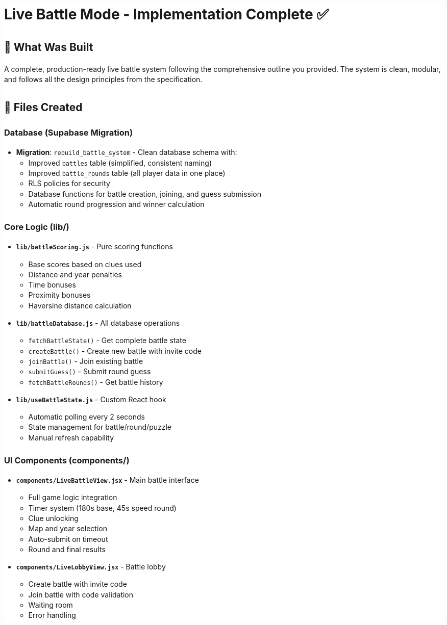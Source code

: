 # Live Battle Mode - Implementation Complete ✅

## 🎉 What Was Built

A complete, production-ready live battle system following the comprehensive outline you provided. The system is clean, modular, and follows all the design principles from the specification.

## 📁 Files Created

### Database (Supabase Migration)
- **Migration**: `rebuild_battle_system` - Clean database schema with:
  - Improved `battles` table (simplified, consistent naming)
  - Improved `battle_rounds` table (all player data in one place)
  - RLS policies for security
  - Database functions for battle creation, joining, and guess submission
  - Automatic round progression and winner calculation

### Core Logic (lib/)
- **`lib/battleScoring.js`** - Pure scoring functions
  - Base scores based on clues used
  - Distance and year penalties
  - Time bonuses
  - Proximity bonuses
  - Haversine distance calculation

- **`lib/battleDatabase.js`** - All database operations
  - `fetchBattleState()` - Get complete battle state
  - `createBattle()` - Create new battle with invite code
  - `joinBattle()` - Join existing battle
  - `submitGuess()` - Submit round guess
  - `fetchBattleRounds()` - Get battle history

- **`lib/useBattleState.js`** - Custom React hook
  - Automatic polling every 2 seconds
  - State management for battle/round/puzzle
  - Manual refresh capability

### UI Components (components/)
- **`components/LiveBattleView.jsx`** - Main battle interface
  - Full game logic integration
  - Timer system (180s base, 45s speed round)
  - Clue unlocking
  - Map and year selection
  - Auto-submit on timeout
  - Round and final results

- **`components/LiveLobbyView.jsx`** - Battle lobby
  - Create battle with invite code
  - Join battle with code validation
  - Waiting room
  - Error handling
